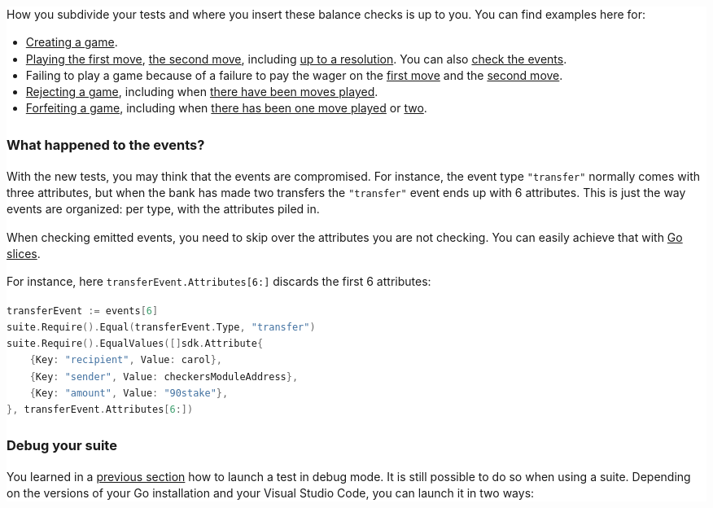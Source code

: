 How you subdivide your tests and where you insert these balance checks is up to you. You can find examples here for:

* [Creating a game](https://github.com/cosmos/b9-checkers-academy-draft/blob/payment-winning/x/checkers/keeper/msg_server_create_game_integration_test.go#L42-L59).
* [Playing the first move](https://github.com/cosmos/b9-checkers-academy-draft/blob/payment-winning/x/checkers/keeper/msg_server_play_move_integration_test.go#L55-L74), [the second move](https://github.com/cosmos/b9-checkers-academy-draft/blob/payment-winning/x/checkers/keeper/msg_server_play_move_integration_test.go#L208-L235), including [up to a resolution](https://github.com/cosmos/b9-checkers-academy-draft/blob/payment-winning/x/checkers/keeper/msg_server_play_move_integration_test.go#L307-L314). You can also [check the events](https://github.com/cosmos/b9-checkers-academy-draft/blob/payment-winning/x/checkers/keeper/msg_server_play_move_integration_test.go#L128-L163).
* Failing to play a game because of a failure to pay the wager on the [first move](https://github.com/cosmos/b9-checkers-academy-draft/blob/payment-winning/x/checkers/keeper/msg_server_play_move_integration_test.go#L103-L126) and the [second move](https://github.com/cosmos/b9-checkers-academy-draft/blob/payment-winning/x/checkers/keeper/msg_server_play_move_integration_test.go#L237-L268).
* [Rejecting a game](https://github.com/cosmos/b9-checkers-academy-draft/blob/payment-winning/x/checkers/keeper/msg_server_reject_game_integration_test.go#L30-L41), including when [there have been moves played](https://github.com/cosmos/b9-checkers-academy-draft/blob/payment-winning/x/checkers/keeper/msg_server_reject_game_integration_test.go#L56-L79).
* [Forfeiting a game](https://github.com/cosmos/b9-checkers-academy-draft/blob/payment-winning/x/checkers/keeper/end_block_server_game_integration_test.go#L10-L30), including when [there has been one move played](https://github.com/cosmos/b9-checkers-academy-draft/blob/payment-winning/x/checkers/keeper/end_block_server_game_integration_test.go#L32-L60) or [two](https://github.com/cosmos/b9-checkers-academy-draft/blob/payment-winning/x/checkers/keeper/end_block_server_game_integration_test.go#L185-L222).

### What happened to the events?

With the new tests, you may think that the events are compromised. For instance, the event type `"transfer"` normally comes with three attributes, but when the bank has made two transfers the `"transfer"` event ends up with 6 attributes. This is just the way events are organized: per type, with the attributes piled in.

When checking emitted events, you need to skip over the attributes you are not checking. You can easily achieve that with [Go slices](https://go.dev/tour/moretypes/7).

For instance, here `transferEvent.Attributes[6:]` discards the first 6 attributes:

```go [https://github.com/cosmos/b9-checkers-academy-draft/blob/payment-winning/x/checkers/keeper/end_block_server_game_integration_test.go#L264-L270]
transferEvent := events[6]
suite.Require().Equal(transferEvent.Type, "transfer")
suite.Require().EqualValues([]sdk.Attribute{
    {Key: "recipient", Value: carol},
    {Key: "sender", Value: checkersModuleAddress},
    {Key: "amount", Value: "90stake"},
}, transferEvent.Attributes[6:])
```

### Debug your suite

You learned in a [previous section](./stored-game.md) how to launch a test in debug mode. It is still possible to do so when using a suite. Depending on the versions of your Go installation and your Visual Studio Code, you can launch it in two ways:
